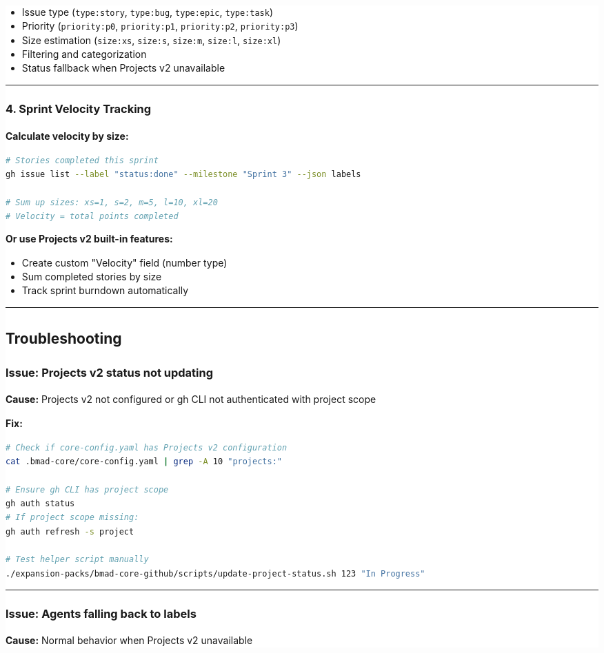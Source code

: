 - Issue type (`type:story`, `type:bug`, `type:epic`, `type:task`)
- Priority (`priority:p0`, `priority:p1`, `priority:p2`, `priority:p3`)
- Size estimation (`size:xs`, `size:s`, `size:m`, `size:l`, `size:xl`)
- Filtering and categorization
- Status fallback when Projects v2 unavailable

---

### 4. Sprint Velocity Tracking

**Calculate velocity by size:**

```bash
# Stories completed this sprint
gh issue list --label "status:done" --milestone "Sprint 3" --json labels

# Sum up sizes: xs=1, s=2, m=5, l=10, xl=20
# Velocity = total points completed
```

**Or use Projects v2 built-in features:**

- Create custom "Velocity" field (number type)
- Sum completed stories by size
- Track sprint burndown automatically

---

## Troubleshooting

### Issue: Projects v2 status not updating

**Cause:** Projects v2 not configured or gh CLI not authenticated with project scope

**Fix:**

```bash
# Check if core-config.yaml has Projects v2 configuration
cat .bmad-core/core-config.yaml | grep -A 10 "projects:"

# Ensure gh CLI has project scope
gh auth status
# If project scope missing:
gh auth refresh -s project

# Test helper script manually
./expansion-packs/bmad-core-github/scripts/update-project-status.sh 123 "In Progress"
```

---

### Issue: Agents falling back to labels

**Cause:** Normal behavior when Projects v2 unavailable

